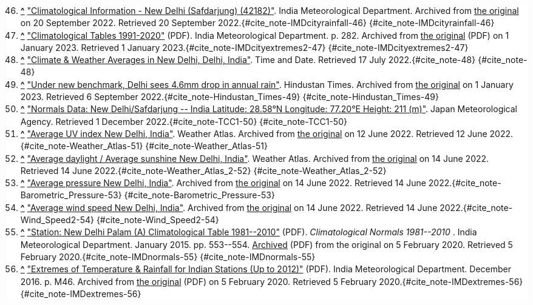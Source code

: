 46. **[\^](#cite_ref-IMDcityrainfall_46-0)** ["Climatological Information - New Delhi (Safdarjung) (42182)"](https://web.archive.org/web/20220920170450/https://cdsp.imdpune.gov.in/extremes_1991_2020/?stn=42182). India Meteorological Department. Archived from [the original](https://cdsp.imdpune.gov.in/extremes_1991_2020/?stn=42182) on 20 September 2022. Retrieved 20 September 2022.{#cite_note-IMDcityrainfall-46}
{#cite_note-IMDcityrainfall-46}
47. **[\^](#cite_ref-IMDcityextremes2_47-0)** ["Climatological Tables 1991-2020"](https://web.archive.org/web/20230101061732/https://www.imdpune.gov.in/library/public/Climatological%20Tables%201991-2020.pdf) (PDF). India Meteorological Department. p. 282. Archived from [the original](https://www.imdpune.gov.in/library/public/Climatological%20Tables%201991-2020.pdf) (PDF) on 1 January 2023. Retrieved 1 January 2023.{#cite_note-IMDcityextremes2-47}
{#cite_note-IMDcityextremes2-47}
48. **[\^](#cite_ref-48)** ["Climate \& Weather Averages in New Delhi, Delhi, India"](https://www.timeanddate.com/weather/india/new-delhi/climate). Time and Date. Retrieved 17 July 2022.{#cite_note-48}
{#cite_note-48}
49. **[\^](#cite_ref-Hindustan_Times_49-0)** ["Under new benchmark, Delhi sees 4.6mm drop in annual rain"](https://web.archive.org/web/20230101055833/https://www.hindustantimes.com/cities/delhi-news/under-new-benchmark-delhi-sees-4-6mm-drop-in-annual-rain-101662403768744.html). Hindustan Times. Archived from [the original](https://www.hindustantimes.com/cities/delhi-news/under-new-benchmark-delhi-sees-4-6mm-drop-in-annual-rain-101662403768744.html) on 1 January 2023. Retrieved 6 September 2022.{#cite_note-Hindustan_Times-49}
{#cite_note-Hindustan_Times-49}
50. **[\^](#cite_ref-TCC1_50-0)** ["Normals Data: New Delhi/Safdarjung -- India Latitude: 28.58°N Longitude: 77.20°E Height: 211 (m)"](https://ds.data.jma.go.jp/gmd/tcc/tcc/products/climate/normal/parts/NrmMonth_e.php?stn=42182). Japan Meteorological Agency. Retrieved 1 December 2022.{#cite_note-TCC1-50}
{#cite_note-TCC1-50}
51. **[\^](#cite_ref-Weather_Atlas_51-0)** ["Average UV index New Delhi, India"](https://web.archive.org/web/20220612144718/https://www.weather-atlas.com/en/india/new-delhi-climate#uv_index). Weather Atlas. Archived from [the original](https://www.weather-atlas.com/en/india/new-delhi-climate) on 12 June 2022. Retrieved 12 June 2022.{#cite_note-Weather_Atlas-51}
{#cite_note-Weather_Atlas-51}
52. **[\^](#cite_ref-Weather_Atlas_2_52-0)** ["Average daylight / Average sunshine New Delhi, India"](https://web.archive.org/web/20220614095443/https://www.weather-atlas.com/en/india/new-delhi-climate#daylight_sunshine). Weather Atlas. Archived from [the original](https://www.weather-atlas.com/en/india/new-delhi-climate) on 14 June 2022. Retrieved 14 June 2022.{#cite_note-Weather_Atlas_2-52}
{#cite_note-Weather_Atlas_2-52}
53. **[\^](#cite_ref-Barometric_Pressure_53-0)** ["Average pressure New Delhi, India"](https://web.archive.org/web/20220614130708/https://www.weather-atlas.com/en/india/new-delhi-climate#pressure). Archived from [the original](https://www.weather-atlas.com/en/india/new-delhi-climate) on 14 June 2022. Retrieved 14 June 2022.{#cite_note-Barometric_Pressure-53}
{#cite_note-Barometric_Pressure-53}
54. **[\^](#cite_ref-Wind_Speed2_54-0)** ["Average wind speed New Delhi, India"](https://web.archive.org/web/20220614130708/https://www.weather-atlas.com/en/india/new-delhi-climate#wind). Archived from [the original](https://www.weather-atlas.com/en/india/new-delhi-climate) on 14 June 2022. Retrieved 14 June 2022.{#cite_note-Wind_Speed2-54}
{#cite_note-Wind_Speed2-54}
55. **[\^](#cite_ref-IMDnormals_55-0)** ["Station: New Delhi Palam (A) Climatological Table 1981--2010"](https://imdpune.gov.in/library/public/1981-2010%20CLIM%20NORMALS%20%28STATWISE%29.pdf) (PDF). *Climatological Normals 1981--2010* . India Meteorological Department. January 2015. pp. 553--554. [Archived](https://web.archive.org/web/20200205040301/http://imdpune.gov.in/library/public/1981-2010%20CLIM%20NORMALS%20%28STATWISE%29.pdf) (PDF) from the original on 5 February 2020. Retrieved 5 February 2020.{#cite_note-IMDnormals-55}
{#cite_note-IMDnormals-55}
56. **[\^](#cite_ref-IMDextremes_56-0)** ["Extremes of Temperature \& Rainfall for Indian Stations (Up to 2012)"](https://web.archive.org/web/20200205042509/http://imdpune.gov.in/library/public/EXTREMES%20OF%20TEMPERATURE%20and%20RAINFALL%20upto%202012.pdf) (PDF). India Meteorological Department. December 2016. p. M46. Archived from [the original](https://imdpune.gov.in/library/public/EXTREMES%20OF%20TEMPERATURE%20and%20RAINFALL%20upto%202012.pdf) (PDF) on 5 February 2020. Retrieved 5 February 2020.{#cite_note-IMDextremes-56}
{#cite_note-IMDextremes-56}